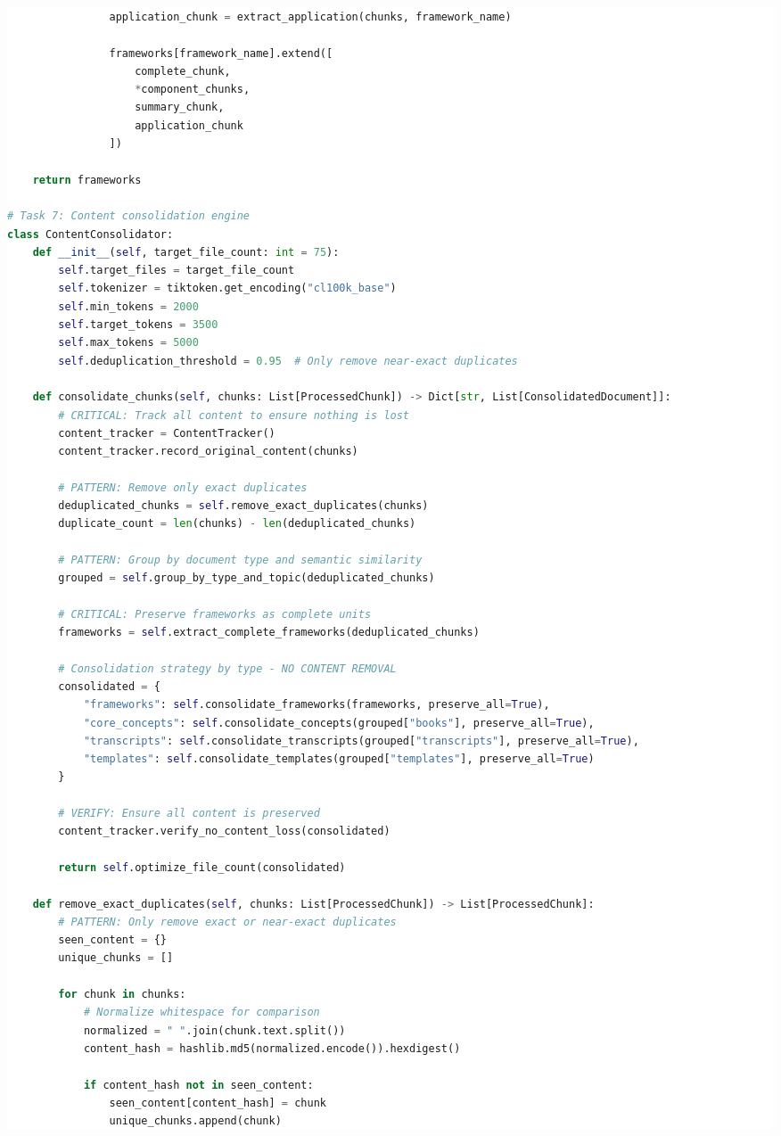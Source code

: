 ```python
                application_chunk = extract_application(chunks, framework_name)
                
                frameworks[framework_name].extend([
                    complete_chunk, 
                    *component_chunks, 
                    summary_chunk, 
                    application_chunk
                ])
    
    return frameworks

# Task 7: Content consolidation engine
class ContentConsolidator:
    def __init__(self, target_file_count: int = 75):
        self.target_files = target_file_count
        self.tokenizer = tiktoken.get_encoding("cl100k_base")
        self.min_tokens = 2000
        self.target_tokens = 3500
        self.max_tokens = 5000
        self.deduplication_threshold = 0.95  # Only remove near-exact duplicates
    
    def consolidate_chunks(self, chunks: List[ProcessedChunk]) -> Dict[str, List[ConsolidatedDocument]]:
        # CRITICAL: Track all content to ensure nothing is lost
        content_tracker = ContentTracker()
        content_tracker.record_original_content(chunks)
        
        # PATTERN: Remove only exact duplicates
        deduplicated_chunks = self.remove_exact_duplicates(chunks)
        duplicate_count = len(chunks) - len(deduplicated_chunks)
        
        # PATTERN: Group by document type and semantic similarity
        grouped = self.group_by_type_and_topic(deduplicated_chunks)
        
        # CRITICAL: Preserve frameworks as complete units
        frameworks = self.extract_complete_frameworks(deduplicated_chunks)
        
        # Consolidation strategy by type - NO CONTENT REMOVAL
        consolidated = {
            "frameworks": self.consolidate_frameworks(frameworks, preserve_all=True),
            "core_concepts": self.consolidate_concepts(grouped["books"], preserve_all=True),
            "transcripts": self.consolidate_transcripts(grouped["transcripts"], preserve_all=True),
            "templates": self.consolidate_templates(grouped["templates"], preserve_all=True)
        }
        
        # VERIFY: Ensure all content is preserved
        content_tracker.verify_no_content_loss(consolidated)
        
        return self.optimize_file_count(consolidated)
    
    def remove_exact_duplicates(self, chunks: List[ProcessedChunk]) -> List[ProcessedChunk]:
        # PATTERN: Only remove exact or near-exact duplicates
        seen_content = {}
        unique_chunks = []
        
        for chunk in chunks:
            # Normalize whitespace for comparison
            normalized = " ".join(chunk.text.split())
            content_hash = hashlib.md5(normalized.encode()).hexdigest()
            
            if content_hash not in seen_content:
                seen_content[content_hash] = chunk
                unique_chunks.append(chunk)
```